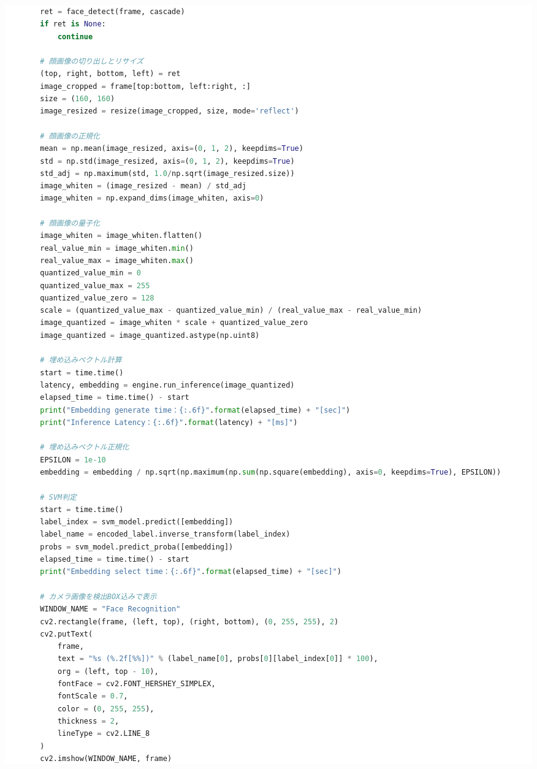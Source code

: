 ```python
        ret = face_detect(frame, cascade)
        if ret is None:
            continue

        # 顔画像の切り出しとリサイズ
        (top, right, bottom, left) = ret
        image_cropped = frame[top:bottom, left:right, :]
        size = (160, 160)
        image_resized = resize(image_cropped, size, mode='reflect')

        # 顔画像の正規化
        mean = np.mean(image_resized, axis=(0, 1, 2), keepdims=True)
        std = np.std(image_resized, axis=(0, 1, 2), keepdims=True)
        std_adj = np.maximum(std, 1.0/np.sqrt(image_resized.size))
        image_whiten = (image_resized - mean) / std_adj
        image_whiten = np.expand_dims(image_whiten, axis=0)

        # 顔画像の量子化
        image_whiten = image_whiten.flatten()
        real_value_min = image_whiten.min()
        real_value_max = image_whiten.max()
        quantized_value_min = 0
        quantized_value_max = 255
        quantized_value_zero = 128
        scale = (quantized_value_max - quantized_value_min) / (real_value_max - real_value_min)
        image_quantized = image_whiten * scale + quantized_value_zero
        image_quantized = image_quantized.astype(np.uint8)

        # 埋め込みベクトル計算
        start = time.time()
        latency, embedding = engine.run_inference(image_quantized)
        elapsed_time = time.time() - start
        print("Embedding generate time：{:.6f}".format(elapsed_time) + "[sec]")
        print("Inference Latency：{:.6f}".format(latency) + "[ms]")

        # 埋め込みベクトル正規化
        EPSILON = 1e-10
        embedding = embedding / np.sqrt(np.maximum(np.sum(np.square(embedding), axis=0, keepdims=True), EPSILON))

        # SVM判定
        start = time.time()
        label_index = svm_model.predict([embedding])
        label_name = encoded_label.inverse_transform(label_index)
        probs = svm_model.predict_proba([embedding])
        elapsed_time = time.time() - start
        print("Embedding select time：{:.6f}".format(elapsed_time) + "[sec]")

        # カメラ画像を検出BOX込みで表示
        WINDOW_NAME = "Face Recognition"
        cv2.rectangle(frame, (left, top), (right, bottom), (0, 255, 255), 2)
        cv2.putText(
            frame,
            text = "%s (%.2f[%%])" % (label_name[0], probs[0][label_index[0]] * 100),
            org = (left, top - 10),
            fontFace = cv2.FONT_HERSHEY_SIMPLEX,
            fontScale = 0.7,
            color = (0, 255, 255),
            thickness = 2,
            lineType = cv2.LINE_8
        )
        cv2.imshow(WINDOW_NAME, frame)

```
